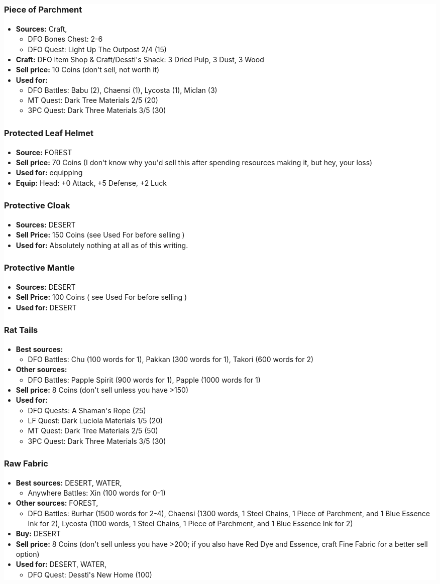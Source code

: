 ### Piece of Parchment

- **Sources:** Craft,
  - DFO Bones Chest: 2-6
  - DFO Quest: Light Up The Outpost 2/4 (15)
- **Craft:** DFO Item Shop & Craft/Dessti's Shack: 3 Dried Pulp, 3 Dust, 3 Wood
- **Sell price:** 10 Coins (don't sell, not worth it)
- **Used for:** 
  - DFO Battles: Babu (2), Chaensi (1), Lycosta (1), Miclan (3)
  - MT Quest: Dark Tree Materials 2/5 (20)
  - 3PC Quest: Dark Three Materials 3/5 (30)

### Protected Leaf Helmet

- **Source:** FOREST
- **Sell price:** 70 Coins (I don't know why you'd sell this after spending resources making it, but hey, your loss)
- **Used for:** equipping 
- **Equip:** Head: +0 Attack, +5 Defense, +2 Luck

### Protective Cloak

- **Sources:** DESERT
- **Sell Price:** 150 Coins (see Used For before selling )
- **Used for:**  Absolutely nothing at all as of this writing.

### Protective Mantle

- **Sources:** DESERT
- **Sell Price:** 100 Coins ( see Used For before selling )
- **Used for:**  DESERT

### Rat Tails

- **Best sources:** 
  - DFO Battles: Chu (100 words for 1), Pakkan (300 words for 1), Takori (600 words for 2)
- **Other sources:** 
  - DFO Battles: Papple Spirit (900 words for 1), Papple (1000 words for 1)
- **Sell price:** 8 Coins (don't sell unless you have >150)
- **Used for:** 
  - DFO Quests: A Shaman's Rope (25)
  - LF Quest: Dark Luciola Materials 1/5 (20)
  - MT Quest: Dark Tree Materials 2/5 (50)
  - 3PC Quest: Dark Three Materials 3/5 (30)

### Raw Fabric

- **Best sources:** DESERT, WATER,
  - Anywhere Battles: Xin (100 words for 0-1)
- **Other sources:** FOREST,
  - DFO Battles: Burhar (1500 words for 2-4), Chaensi (1300 words, 1 Steel Chains, 1 Piece of Parchment, and 1 Blue Essence Ink for 2), Lycosta (1100 words, 1 Steel Chains, 1 Piece of Parchment, and 1 Blue Essence Ink for 2)
- **Buy:** DESERT
- **Sell price:** 8 Coins (don't sell unless you have >200; if you also have Red Dye and Essence, craft Fine Fabric for a better sell option)
- **Used for:** DESERT, WATER,
  - DFO Quest: Dessti's New Home (100)
